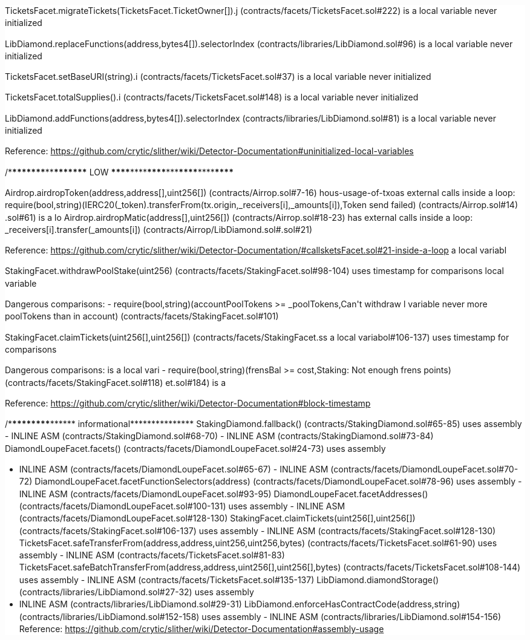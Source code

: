 TicketsFacet.migrateTickets(TicketsFacet.TicketOwner[]).j (contracts/facets/TicketsFacet.sol#222) is a local variable never initialized

LibDiamond.replaceFunctions(address,bytes4[]).selectorIndex (contracts/libraries/LibDiamond.sol#96) is a local variable never initialized

TicketsFacet.setBaseURI(string).i (contracts/facets/TicketsFacet.sol#37) is a local variable never initialized

TicketsFacet.totalSupplies().i (contracts/facets/TicketsFacet.sol#148) is a local variable never initialized

LibDiamond.addFunctions(address,bytes4[]).selectorIndex (contracts/libraries/LibDiamond.sol#81) is a local variable never initialized

Reference: https://github.com/crytic/slither/wiki/Detector-Documentation#uninitialized-local-variables

/\***\*\*\*\*\*\*\***\*\***\*\*\*\*\*\*\*** LOW **\*\*\*\***\*\*\*\***\*\*\*\***\*\*\***\*\*\*\***\*\*\*\***\*\*\*\***

Airdrop.airdropToken(address,address[],uint256[]) (contracts/Airrop.sol#7-16) hous-usage-of-txoas external calls inside a loop: require(bool,string)(IERC20(\_token).transferFrom(tx.origin,\_receivers[i],\_amounts[i]),Token send failed) (contracts/Airrop.sol#14) .sol#61)
is a lo
Airdrop.airdropMatic(address[],uint256[]) (contracts/Airrop.sol#18-23) has external calls inside a loop: \_receivers[i].transfer(\_amounts[i]) (contracts/Airrop/LibDiamond.sol#.sol#21)

Reference: https://github.com/crytic/slither/wiki/Detector-Documentation/#callsketsFacet.sol#21-inside-a-loop
a local variabl

StakingFacet.withdrawPoolStake(uint256) (contracts/facets/StakingFacet.sol#98-104) uses timestamp for comparisons local variable

Dangerous comparisons: - require(bool,string)(accountPoolTokens >= \_poolTokens,Can't withdraw l variable never
more poolTokens than in account) (contracts/facets/StakingFacet.sol#101)

StakingFacet.claimTickets(uint256[],uint256[]) (contracts/facets/StakingFacet.ss a local variabol#106-137) uses timestamp for comparisons

Dangerous comparisons: is a local vari - require(bool,string)(frensBal >= cost,Staking: Not enough frens points) (contracts/facets/StakingFacet.sol#118) et.sol#184) is a

Reference: https://github.com/crytic/slither/wiki/Detector-Documentation#block-timestamp

/\***\*\*\*\*\*\*\*\***\*\*\*\*** informational**\*\*\*\*\*\*\*\*\*\*\*\*\*
StakingDiamond.fallback() (contracts/StakingDiamond.sol#65-85) uses assembly - INLINE ASM (contracts/StakingDiamond.sol#68-70) - INLINE ASM (contracts/StakingDiamond.sol#73-84)
DiamondLoupeFacet.facets() (contracts/facets/DiamondLoupeFacet.sol#24-73) uses assembly

- INLINE ASM (contracts/facets/DiamondLoupeFacet.sol#65-67) - INLINE ASM (contracts/facets/DiamondLoupeFacet.sol#70-72)
  DiamondLoupeFacet.facetFunctionSelectors(address) (contracts/facets/DiamondLoupeFacet.sol#78-96) uses assembly - INLINE ASM (contracts/facets/DiamondLoupeFacet.sol#93-95)
  DiamondLoupeFacet.facetAddresses() (contracts/facets/DiamondLoupeFacet.sol#100-131) uses assembly - INLINE ASM (contracts/facets/DiamondLoupeFacet.sol#128-130)
  StakingFacet.claimTickets(uint256[],uint256[]) (contracts/facets/StakingFacet.sol#106-137)
  uses assembly - INLINE ASM (contracts/facets/StakingFacet.sol#128-130)
  TicketsFacet.safeTransferFrom(address,address,uint256,uint256,bytes) (contracts/facets/TicketsFacet.sol#61-90) uses assembly - INLINE ASM (contracts/facets/TicketsFacet.sol#81-83)
  TicketsFacet.safeBatchTransferFrom(address,address,uint256[],uint256[],bytes) (contracts/facets/TicketsFacet.sol#108-144) uses assembly - INLINE ASM (contracts/facets/TicketsFacet.sol#135-137)
  LibDiamond.diamondStorage() (contracts/libraries/LibDiamond.sol#27-32) uses assembly
- INLINE ASM (contracts/libraries/LibDiamond.sol#29-31)
  LibDiamond.enforceHasContractCode(address,string) (contracts/libraries/LibDiamond.sol#152-158) uses assembly - INLINE ASM (contracts/libraries/LibDiamond.sol#154-156)
  Reference: https://github.com/crytic/slither/wiki/Detector-Documentation#assembly-usage
